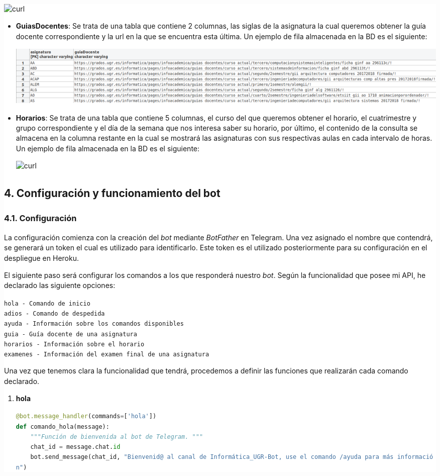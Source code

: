   ![curl](https://github.com/franfermi/TFG-Servicio_Web/blob/master/docs/img/ejemploContenidoDBex.png)







- **GuiasDocentes**: Se trata de una tabla que contiene 2 columnas, las siglas de la asignatura la cual queremos obtener la guía docente correspondiente y la url en la que se encuentra esta última. Un ejemplo de fila almacenada en la BD es el siguiente:

  ![curl](https://github.com/franfermi/TFG-Servicio_Web/blob/master/docs/img/contenidoBDgd.png)

- **Horarios**: Se trata de una tabla que contiene 5 columnas, el curso del que queremos obtener el horario, el cuatrimestre y grupo correspondiente y el día de la semana que nos interesa saber su horario, por último, el contenido de la consulta se almacena en la columna restante en la cual se mostrará las asignaturas con sus respectivas aulas en cada intervalo de horas. Un ejemplo de fila almacenada en la BD es el siguiente:

  ![curl](https://github.com/franfermi/TFG-Servicio_Web/blob/master/docs/img/ejemploContenidoBDho.png)



## 4. Configuración y funcionamiento del bot

### 4.1. Configuración

La configuración comienza con la creación del *bot* mediante *BotFather* en Telegram. Una vez asignado el nombre que contendrá, se generará un token el cual es utilizado para identificarlo. Este token es el utilizado posteriormente para su configuración en el despliegue en Heroku.

El siguiente paso será configurar los comandos a los que responderá nuestro *bot*. Según la funcionalidad que posee mi API, he declarado las siguiente opciones:

```
hola - Comando de inicio
adios - Comando de despedida
ayuda - Información sobre los comandos disponibles
guia - Guía docente de una asignatura
horarios - Información sobre el horario
examenes - Información del examen final de una asignatura
```

Una vez que tenemos clara la funcionalidad que tendrá, procedemos a definir las funciones que realizarán cada comando declarado.

1. **hola**

   ```python
   @bot.message_handler(commands=['hola'])
   def comando_hola(message):
       """Función de bienvenida al bot de Telegram. """
       chat_id = message.chat.id
       bot.send_message(chat_id, "Bienvenid@ al canal de Informática_UGR-Bot, use el comando /ayuda para más información")
   ```
